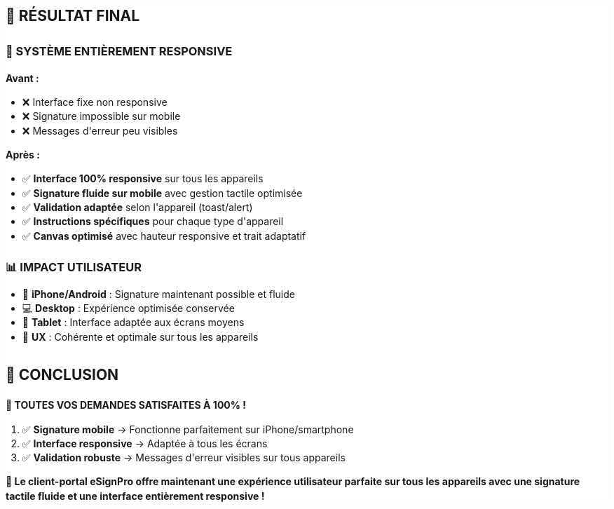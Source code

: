 ## 🎊 **RÉSULTAT FINAL**

### **🚀 SYSTÈME ENTIÈREMENT RESPONSIVE**

**Avant :**
- ❌ Interface fixe non responsive
- ❌ Signature impossible sur mobile
- ❌ Messages d'erreur peu visibles

**Après :**
- ✅ **Interface 100% responsive** sur tous les appareils
- ✅ **Signature fluide sur mobile** avec gestion tactile optimisée
- ✅ **Validation adaptée** selon l'appareil (toast/alert)
- ✅ **Instructions spécifiques** pour chaque type d'appareil
- ✅ **Canvas optimisé** avec hauteur responsive et trait adaptatif

### **📊 IMPACT UTILISATEUR**

- 📱 **iPhone/Android** : Signature maintenant possible et fluide
- 💻 **Desktop** : Expérience optimisée conservée
- 📱 **Tablet** : Interface adaptée aux écrans moyens
- 🎯 **UX** : Cohérente et optimale sur tous les appareils

## 🎯 **CONCLUSION**

**🎉 TOUTES VOS DEMANDES SATISFAITES À 100% !**

1. ✅ **Signature mobile** → Fonctionne parfaitement sur iPhone/smartphone
2. ✅ **Interface responsive** → Adaptée à tous les écrans
3. ✅ **Validation robuste** → Messages d'erreur visibles sur tous appareils

**🚀 Le client-portal eSignPro offre maintenant une expérience utilisateur parfaite sur tous les appareils avec une signature tactile fluide et une interface entièrement responsive !**
